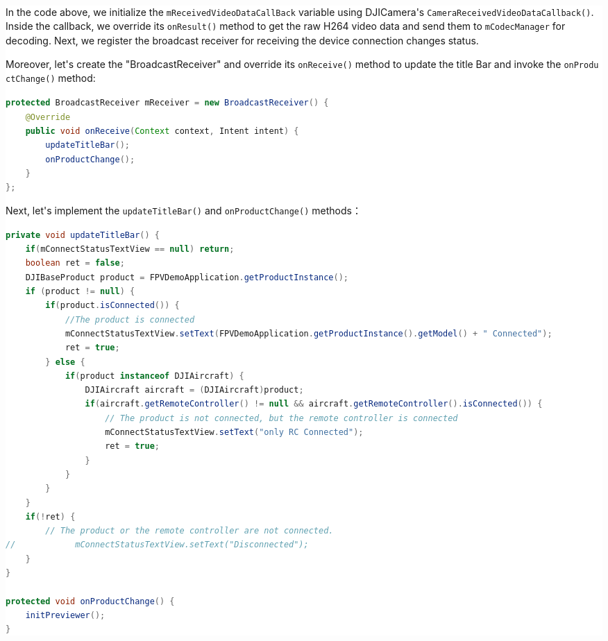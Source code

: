 In the code above, we initialize the `mReceivedVideoDataCallBack` variable using DJICamera's `CameraReceivedVideoDataCallback()`. Inside the callback, we override its `onResult()` method to get the raw H264 video data and send them to `mCodecManager` for decoding.  Next, we register the broadcast receiver for receiving the device connection changes status. 

Moreover, let's create the "BroadcastReceiver" and override its `onReceive()` method to update the title Bar and invoke the `onProductChange()` method:

~~~java
protected BroadcastReceiver mReceiver = new BroadcastReceiver() {
    @Override
    public void onReceive(Context context, Intent intent) {
        updateTitleBar();
        onProductChange();
    }
};
~~~

Next, let's implement the `updateTitleBar()` and `onProductChange()` methods： 

~~~java
private void updateTitleBar() {
    if(mConnectStatusTextView == null) return;
    boolean ret = false;
    DJIBaseProduct product = FPVDemoApplication.getProductInstance();
    if (product != null) {
        if(product.isConnected()) {
            //The product is connected
            mConnectStatusTextView.setText(FPVDemoApplication.getProductInstance().getModel() + " Connected");
            ret = true;
        } else {
            if(product instanceof DJIAircraft) {
                DJIAircraft aircraft = (DJIAircraft)product;
                if(aircraft.getRemoteController() != null && aircraft.getRemoteController().isConnected()) {
                    // The product is not connected, but the remote controller is connected
                    mConnectStatusTextView.setText("only RC Connected");
                    ret = true;
                }
            }
        }
    }
    if(!ret) {
        // The product or the remote controller are not connected.
//            mConnectStatusTextView.setText("Disconnected");
    }
}

protected void onProductChange() {
    initPreviewer();
}
~~~
